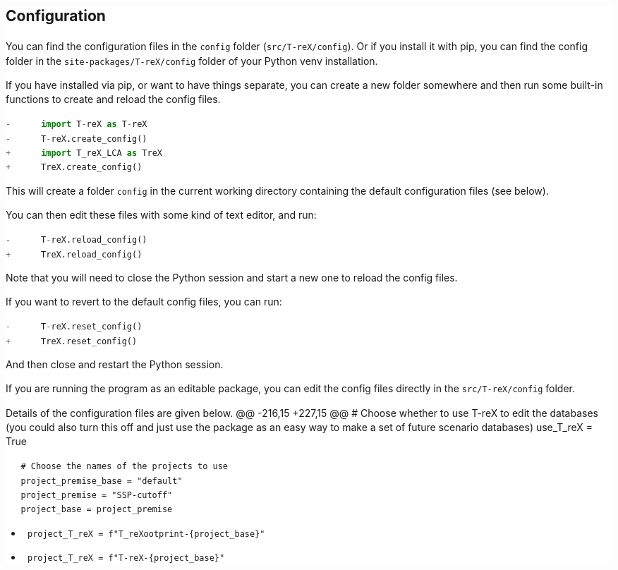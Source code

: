  ## Configuration
 
 You can find the configuration files in the `config` folder (`src/T-reX/config`). Or if you install it with pip, you can find the config folder in the `site-packages/T-reX/config` folder of your Python venv installation.
 
 If you have installed via pip, or want to have things separate, you can create a new folder somewhere and then run some built-in functions to create and reload the config files.
 
   ```python
-      import T-reX as T-reX
-      T-reX.create_config()
+      import T_reX_LCA as TreX
+      TreX.create_config()
   ```
 
 This will create a folder `config` in the current working directory containing the default configuration files (see below).
 
 You can then edit these files with some kind of text editor, and run:
 
   ```python
-      T-reX.reload_config()
+      TreX.reload_config()
   ```
 
 Note that you will need to close the Python session and start a new one to reload the config files.
 
 If you want to revert to the default config files, you can run:
 
   ```python
-      T-reX.reset_config()
+      TreX.reset_config()
   ```
 
 And then close and restart the Python session.
 
 If you are running the program as an editable package, you can edit the config files directly in the `src/T-reX/config` folder.
 
 Details of the configuration files are given below.
@@ -216,15 +227,15 @@
       # Choose whether to use T-reX to edit the databases (you could also turn this off and just use the package as an easy way to make a set of future scenario databases)
       use_T_reX = True
 
       # Choose the names of the projects to use
       project_premise_base = "default"
       project_premise = "SSP-cutoff"
       project_base = project_premise
-      project_T_reX = f"T_reXootprint-{project_base}"
+      project_T_reX = f"T-reX-{project_base}"
 